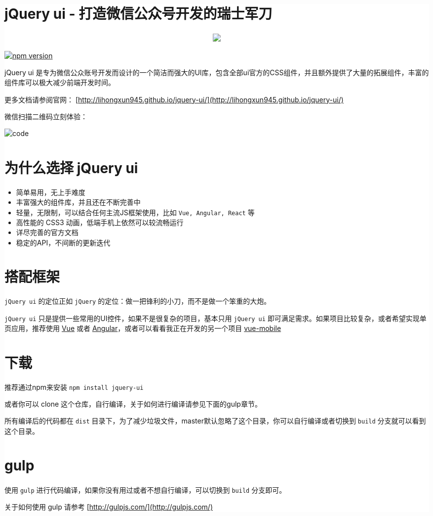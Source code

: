 # jQuery ui - 打造微信公众号开发的瑞士军刀

<p align="center">
  <a href="http://lihongxun945.github.io/jquery-ui/">
    <img src="https://raw.githubusercontent.com/lihongxun945/jquery-ui/master/logo.png" width="250" />
  </a>
</p>

[![npm version](https://img.shields.io/npm/v/jquery-ui.svg)](https://www.npmjs.com/package/jquery-ui)

jQuery ui 是专为微信公众账号开发而设计的一个简洁而强大的UI库，包含全部ui官方的CSS组件，并且额外提供了大量的拓展组件，丰富的组件库可以极大减少前端开发时间。

更多文档请参阅官网： [http://lihongxun945.github.io/jquery-ui/](http://lihongxun945.github.io/jquery-ui/)

微信扫描二维码立刻体验：

![code](https://raw.githubusercontent.com/lihongxun945/jquery-ui/master/screenshot/code.png)

# 为什么选择 jQuery ui

- 简单易用，无上手难度
- 丰富强大的组件库，并且还在不断完善中
- 轻量，无限制，可以结合任何主流JS框架使用，比如 `Vue, Angular, React` 等
- 高性能的 CSS3 动画，低端手机上依然可以较流畅运行
- 详尽完善的官方文档
- 稳定的API，不间断的更新迭代

# 搭配框架

`jQuery ui` 的定位正如 `jQuery` 的定位：做一把锋利的小刀，而不是做一个笨重的大炮。

`jQuery ui` 只是提供一些常用的UI控件，如果不是很复杂的项目，基本只用 `jQuery ui` 即可满足需求。如果项目比较复杂，或者希望实现单页应用，推荐使用 [Vue](https://github.com/vuejs/vue/) 或者 [Angular](https://angular.io/)，或者可以看看我正在开发的另一个项目 [vue-mobile](https://github.com/lihongxun945/vue-mobile)

# 下载

推荐通过npm来安装 `npm install jquery-ui`

或者你可以 clone 这个仓库，自行编译，关于如何进行编译请参见下面的gulp章节。

所有编译后的代码都在 `dist` 目录下，为了减少垃圾文件，master默认忽略了这个目录，你可以自行编译或者切换到 `build` 分支就可以看到这个目录。

# gulp

使用 `gulp` 进行代码编译，如果你没有用过或者不想自行编译，可以切换到 `build` 分支即可。

关于如何使用 gulp 请参考 [http://gulpjs.com/](http://gulpjs.com/)
